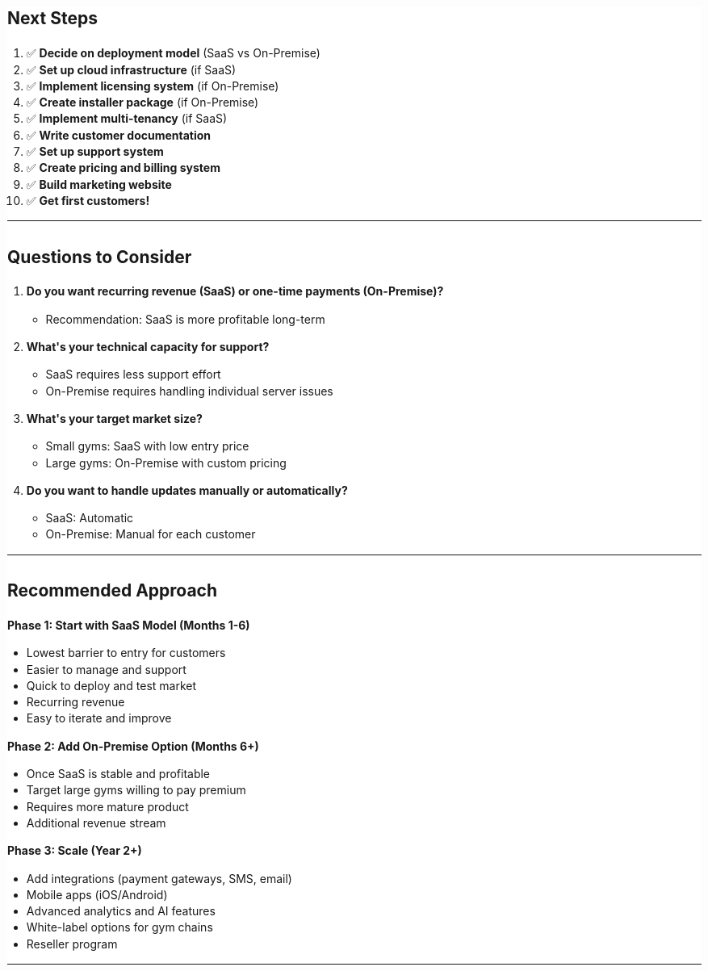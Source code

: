 
## Next Steps

1. ✅ **Decide on deployment model** (SaaS vs On-Premise)
2. ✅ **Set up cloud infrastructure** (if SaaS)
3. ✅ **Implement licensing system** (if On-Premise)
4. ✅ **Create installer package** (if On-Premise)
5. ✅ **Implement multi-tenancy** (if SaaS)
6. ✅ **Write customer documentation**
7. ✅ **Set up support system**
8. ✅ **Create pricing and billing system**
9. ✅ **Build marketing website**
10. ✅ **Get first customers!**

---

## Questions to Consider

1. **Do you want recurring revenue (SaaS) or one-time payments (On-Premise)?**
   - Recommendation: SaaS is more profitable long-term

2. **What's your technical capacity for support?**
   - SaaS requires less support effort
   - On-Premise requires handling individual server issues

3. **What's your target market size?**
   - Small gyms: SaaS with low entry price
   - Large gyms: On-Premise with custom pricing

4. **Do you want to handle updates manually or automatically?**
   - SaaS: Automatic
   - On-Premise: Manual for each customer

---

## Recommended Approach

**Phase 1: Start with SaaS Model (Months 1-6)**
- Lowest barrier to entry for customers
- Easier to manage and support
- Quick to deploy and test market
- Recurring revenue
- Easy to iterate and improve

**Phase 2: Add On-Premise Option (Months 6+)**
- Once SaaS is stable and profitable
- Target large gyms willing to pay premium
- Requires more mature product
- Additional revenue stream

**Phase 3: Scale (Year 2+)**
- Add integrations (payment gateways, SMS, email)
- Mobile apps (iOS/Android)
- Advanced analytics and AI features
- White-label options for gym chains
- Reseller program

---